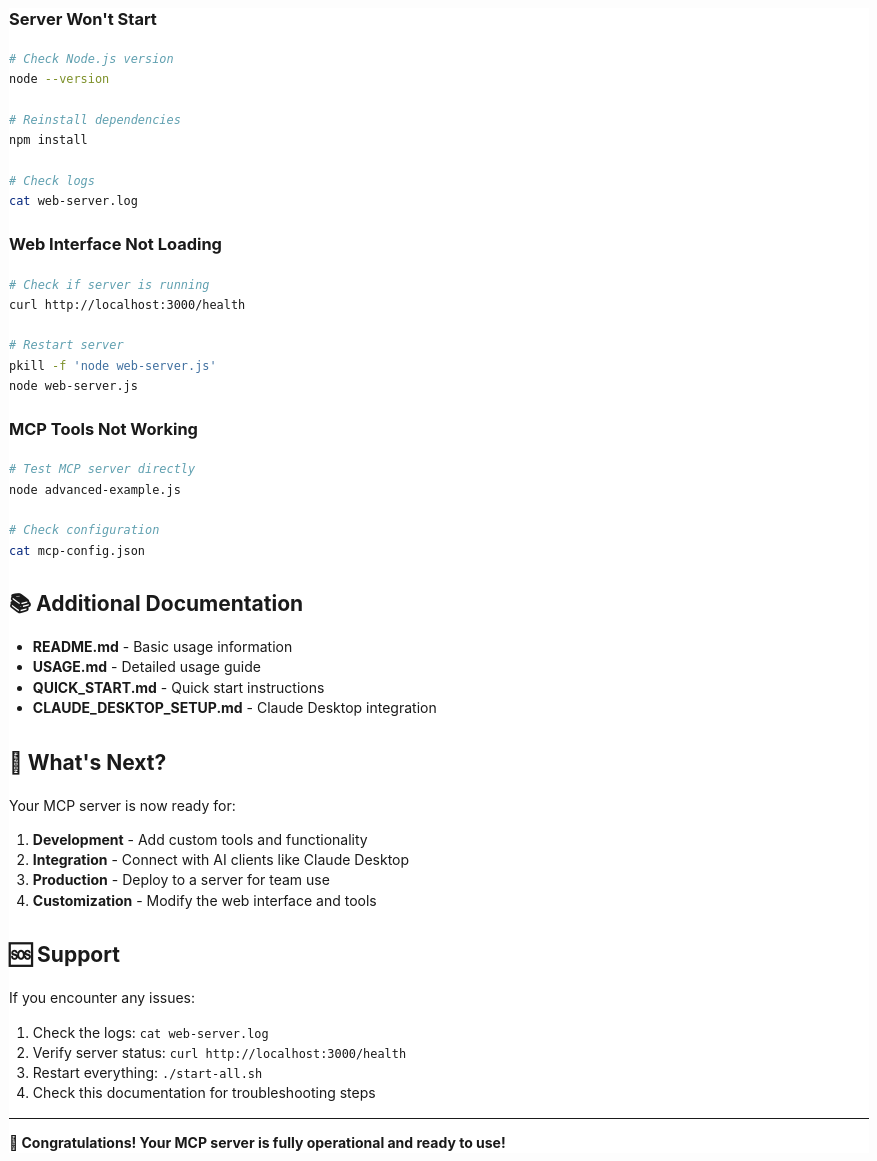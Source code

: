 ### Server Won't Start
```bash
# Check Node.js version
node --version

# Reinstall dependencies
npm install

# Check logs
cat web-server.log
```

### Web Interface Not Loading
```bash
# Check if server is running
curl http://localhost:3000/health

# Restart server
pkill -f 'node web-server.js'
node web-server.js
```

### MCP Tools Not Working
```bash
# Test MCP server directly
node advanced-example.js

# Check configuration
cat mcp-config.json
```

## 📚 Additional Documentation

- **README.md** - Basic usage information
- **USAGE.md** - Detailed usage guide
- **QUICK_START.md** - Quick start instructions
- **CLAUDE_DESKTOP_SETUP.md** - Claude Desktop integration

## 🎉 What's Next?

Your MCP server is now ready for:

1. **Development** - Add custom tools and functionality
2. **Integration** - Connect with AI clients like Claude Desktop
3. **Production** - Deploy to a server for team use
4. **Customization** - Modify the web interface and tools

## 🆘 Support

If you encounter any issues:

1. Check the logs: `cat web-server.log`
2. Verify server status: `curl http://localhost:3000/health`
3. Restart everything: `./start-all.sh`
4. Check this documentation for troubleshooting steps

---

**🎊 Congratulations! Your MCP server is fully operational and ready to use!**